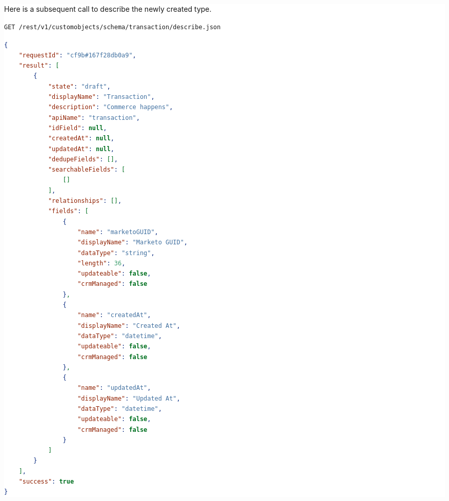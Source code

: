 Here is a subsequent call to describe the newly created type.

```
GET /rest/v1/customobjects/schema/transaction/describe.json
```

```json
{
    "requestId": "cf9b#167f28db0a9",
    "result": [
        {
            "state": "draft",
            "displayName": "Transaction",
            "description": "Commerce happens",
            "apiName": "transaction",
            "idField": null,
            "createdAt": null,
            "updatedAt": null,
            "dedupeFields": [],
            "searchableFields": [
                []
            ],
            "relationships": [],
            "fields": [
                {
                    "name": "marketoGUID",
                    "displayName": "Marketo GUID",
                    "dataType": "string",
                    "length": 36,
                    "updateable": false,
                    "crmManaged": false
                },
                {
                    "name": "createdAt",
                    "displayName": "Created At",
                    "dataType": "datetime",
                    "updateable": false,
                    "crmManaged": false
                },
                {
                    "name": "updatedAt",
                    "displayName": "Updated At",
                    "dataType": "datetime",
                    "updateable": false,
                    "crmManaged": false
                }
            ]
        }
    ],
    "success": true
}
```
